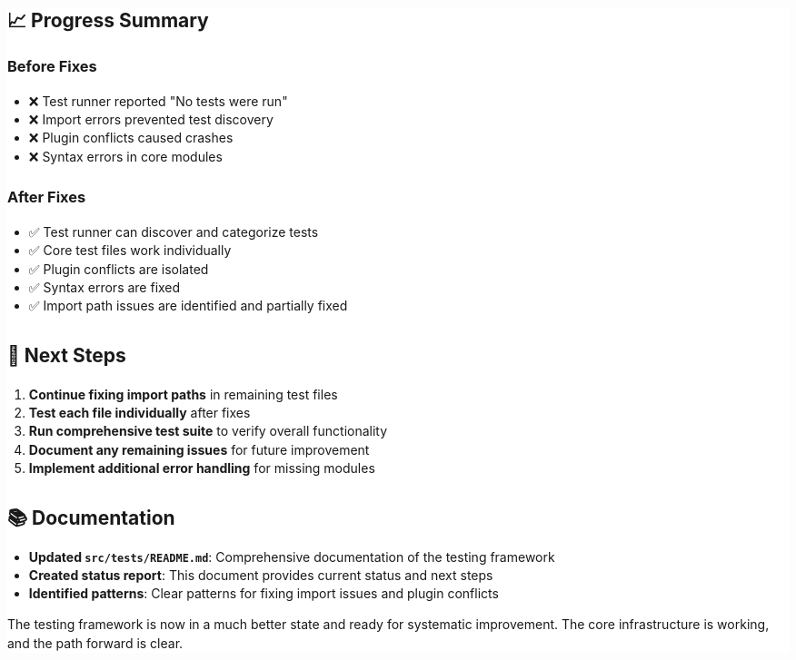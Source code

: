 ## 📈 Progress Summary

### Before Fixes
- ❌ Test runner reported "No tests were run"
- ❌ Import errors prevented test discovery
- ❌ Plugin conflicts caused crashes
- ❌ Syntax errors in core modules

### After Fixes
- ✅ Test runner can discover and categorize tests
- ✅ Core test files work individually
- ✅ Plugin conflicts are isolated
- ✅ Syntax errors are fixed
- ✅ Import path issues are identified and partially fixed

## 🚀 Next Steps

1. **Continue fixing import paths** in remaining test files
2. **Test each file individually** after fixes
3. **Run comprehensive test suite** to verify overall functionality
4. **Document any remaining issues** for future improvement
5. **Implement additional error handling** for missing modules

## 📚 Documentation

- **Updated `src/tests/README.md`**: Comprehensive documentation of the testing framework
- **Created status report**: This document provides current status and next steps
- **Identified patterns**: Clear patterns for fixing import issues and plugin conflicts

The testing framework is now in a much better state and ready for systematic improvement. The core infrastructure is working, and the path forward is clear. 